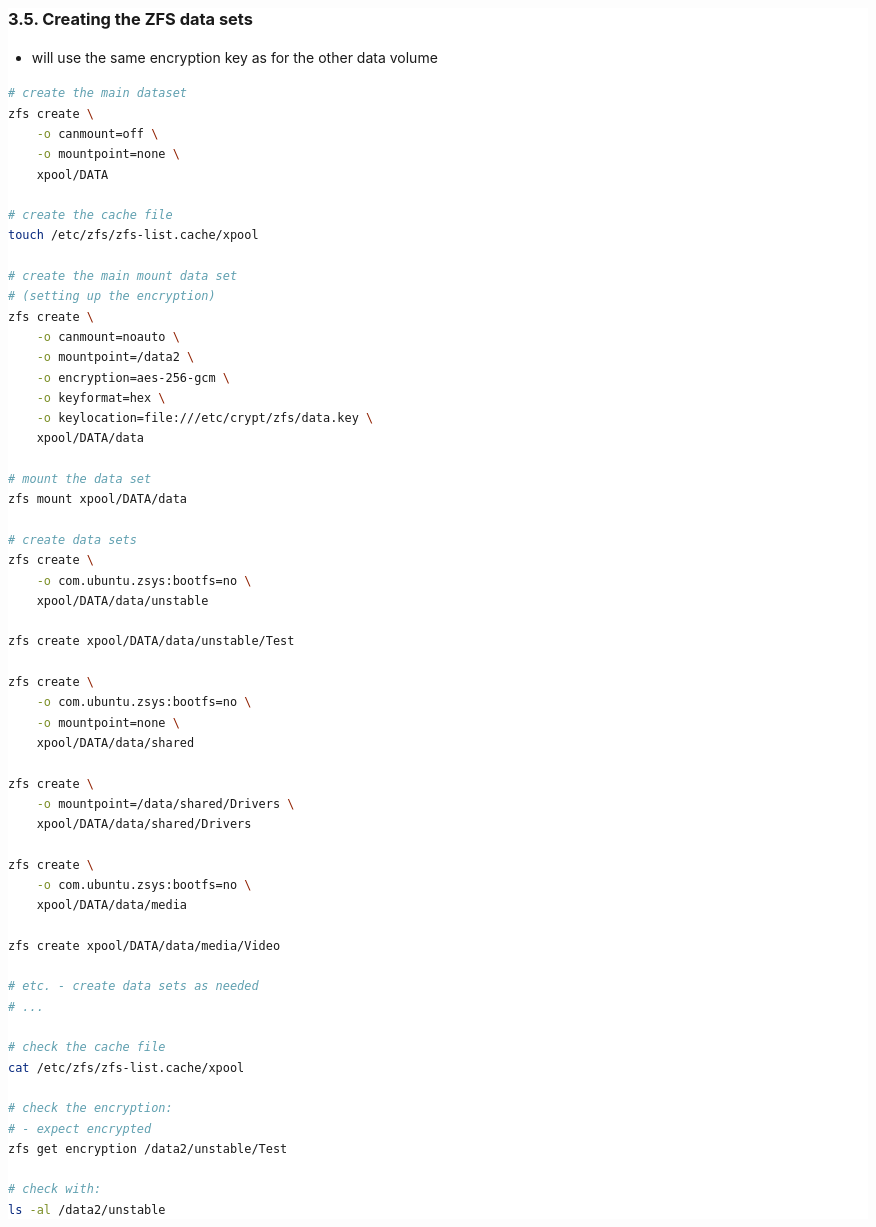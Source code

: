 
### 3.5. Creating the ZFS data sets

- will use the same encryption key as for the other data volume

```bash
# create the main dataset
zfs create \
    -o canmount=off \
    -o mountpoint=none \
    xpool/DATA

# create the cache file
touch /etc/zfs/zfs-list.cache/xpool

# create the main mount data set
# (setting up the encryption)
zfs create \
    -o canmount=noauto \
    -o mountpoint=/data2 \
    -o encryption=aes-256-gcm \
    -o keyformat=hex \
    -o keylocation=file:///etc/crypt/zfs/data.key \
    xpool/DATA/data

# mount the data set
zfs mount xpool/DATA/data

# create data sets
zfs create \
    -o com.ubuntu.zsys:bootfs=no \
    xpool/DATA/data/unstable

zfs create xpool/DATA/data/unstable/Test

zfs create \
    -o com.ubuntu.zsys:bootfs=no \
    -o mountpoint=none \
    xpool/DATA/data/shared

zfs create \
    -o mountpoint=/data/shared/Drivers \
    xpool/DATA/data/shared/Drivers

zfs create \
    -o com.ubuntu.zsys:bootfs=no \
    xpool/DATA/data/media

zfs create xpool/DATA/data/media/Video

# etc. - create data sets as needed
# ...

# check the cache file
cat /etc/zfs/zfs-list.cache/xpool

# check the encryption:
# - expect encrypted
zfs get encryption /data2/unstable/Test

# check with:
ls -al /data2/unstable
```

